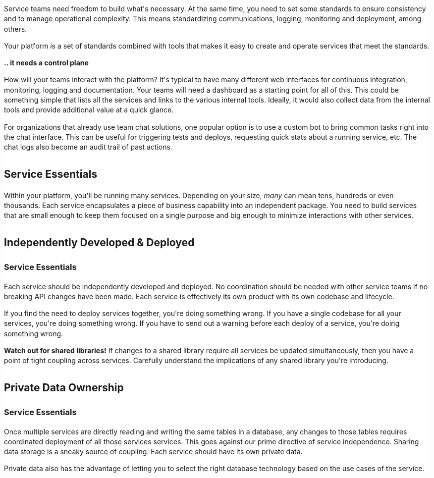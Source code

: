 Service teams need freedom to build what's necessary. At the same time, you need to set some standards to ensure consistency and to manage operational complexity. This means standardizing communications, logging, monitoring and deployment, among others.

Your platform is a set of standards combined with tools that makes it easy to create and operate services that meet the standards.

**.. it needs a control plane**

How will your teams interact with the platform? It's typical to have many different web interfaces for continuous integration, monitoring, logging and documentation. Your teams will need a dashboard as a starting point for all of this. This could be something simple that lists all the services and links to the various internal tools. Ideally, it would also collect data from the internal tools and provide additional value at a quick glance.

For organizations that already use team chat solutions, one popular option is to use a custom bot to bring common tasks right into the chat interface. This can be useful for triggering tests and deploys, requesting quick stats about a running service, etc. The chat logs also become an audit trail of past actions.

## Service Essentials

Within your platform, you'll be running many services. Depending on your size, _many_ can mean tens, hundreds or even thousands. Each service encapsulates a piece of business capability into an independent package. You need to build services that are small enough to keep them focused on a single purpose and big enough to minimize interactions with other services.

## Independently Developed & Deployed

### Service Essentials

Each service should be independently developed and deployed. No coordination should be needed with other service teams if no breaking API changes have been made. Each service is effectively its own product with its own codebase and lifecycle.

If you find the need to deploy services together, you're doing something wrong.
If you have a single codebase for all your services, you're doing something wrong.
If you have to send out a warning before each deploy of a service, you're doing something wrong.

**Watch out for shared libraries!** If changes to a shared library require all services be updated simultaneously, then you have a point of tight coupling across services. Carefully understand the implications of any shared library you're introducing.

## Private Data Ownership

### Service Essentials

Once multiple services are directly reading and writing the same tables in a database, any changes to those tables requires coordinated deployment of all those services services. This goes against our prime directive of service independence. Sharing data storage is a sneaky source of coupling. Each service should have its own private data.

Private data also has the advantage of letting you to select the right database technology based on the use cases of the service.
